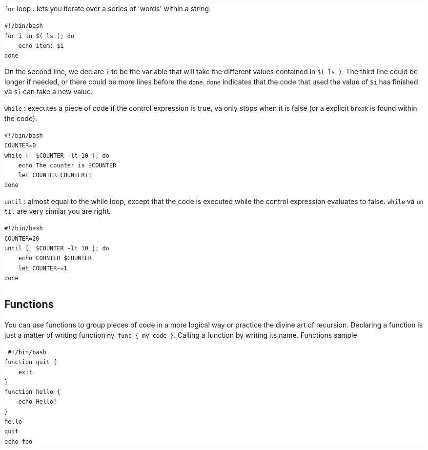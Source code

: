 `for` loop
: lets you iterate over a series of 'words' within a string. 
```
#!/bin/bash
for i in $( ls ); do
    echo item: $i
done
```
On the second line, we declare `i` to be the variable that will take the different values contained in `$( ls )`. The third line could be longer if needed, or there could be more lines before the `done`. `done` indicates that the code that used the value of `$i` has finished và `$i` can take a new value. 

`while`
: executes a piece of code if the control expression is true, và only stops when it is false (or a explicit `break` is found within the code). 
```
#!/bin/bash 
COUNTER=0
while [  $COUNTER -lt 10 ]; do
    echo The counter is $COUNTER
    let COUNTER=COUNTER+1 
done
```

`until`
: almost equal to the while loop, except that the code is executed while the control expression evaluates to false. `while` và `until` are very similar you are right.

```
#!/bin/bash 
COUNTER=20
until [  $COUNTER -lt 10 ]; do
    echo COUNTER $COUNTER
    let COUNTER-=1
done
```

## Functions

You can use functions to group pieces of code in a more logical way or practice the divine art of recursion. Declaring a function is just a matter of writing function `my_func { my_code }`. Calling a function by writing its name. Functions sample

```
 #!/bin/bash 
function quit {
    exit
}
function hello {
    echo Hello!
}
hello
quit
echo foo 
```
